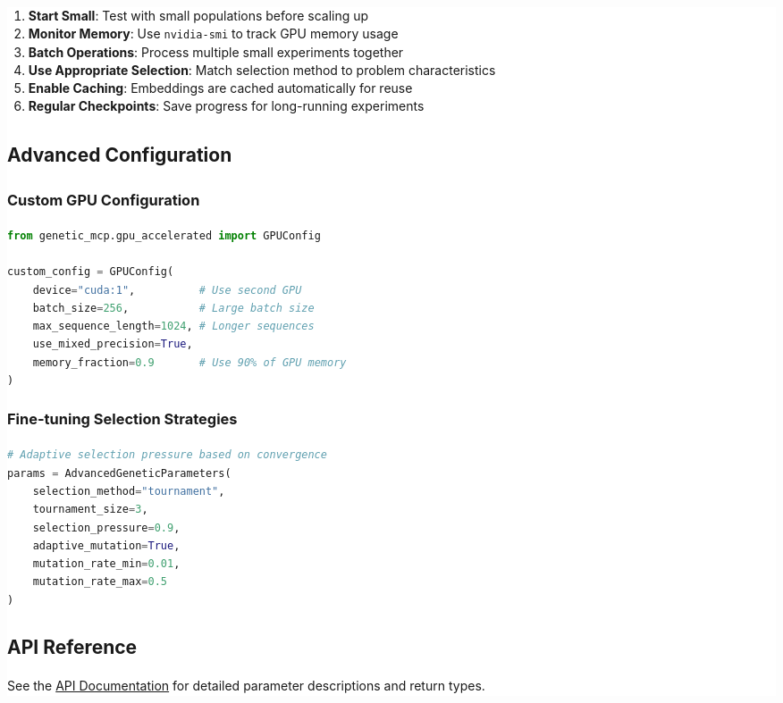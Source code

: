 1. **Start Small**: Test with small populations before scaling up
2. **Monitor Memory**: Use `nvidia-smi` to track GPU memory usage
3. **Batch Operations**: Process multiple small experiments together
4. **Use Appropriate Selection**: Match selection method to problem characteristics
5. **Enable Caching**: Embeddings are cached automatically for reuse
6. **Regular Checkpoints**: Save progress for long-running experiments

## Advanced Configuration

### Custom GPU Configuration

```python
from genetic_mcp.gpu_accelerated import GPUConfig

custom_config = GPUConfig(
    device="cuda:1",          # Use second GPU
    batch_size=256,           # Large batch size
    max_sequence_length=1024, # Longer sequences
    use_mixed_precision=True,
    memory_fraction=0.9       # Use 90% of GPU memory
)
```

### Fine-tuning Selection Strategies

```python
# Adaptive selection pressure based on convergence
params = AdvancedGeneticParameters(
    selection_method="tournament",
    tournament_size=3,
    selection_pressure=0.9,
    adaptive_mutation=True,
    mutation_rate_min=0.01,
    mutation_rate_max=0.5
)
```

## API Reference

See the [API Documentation](API_REFERENCE.md) for detailed parameter descriptions and return types.
